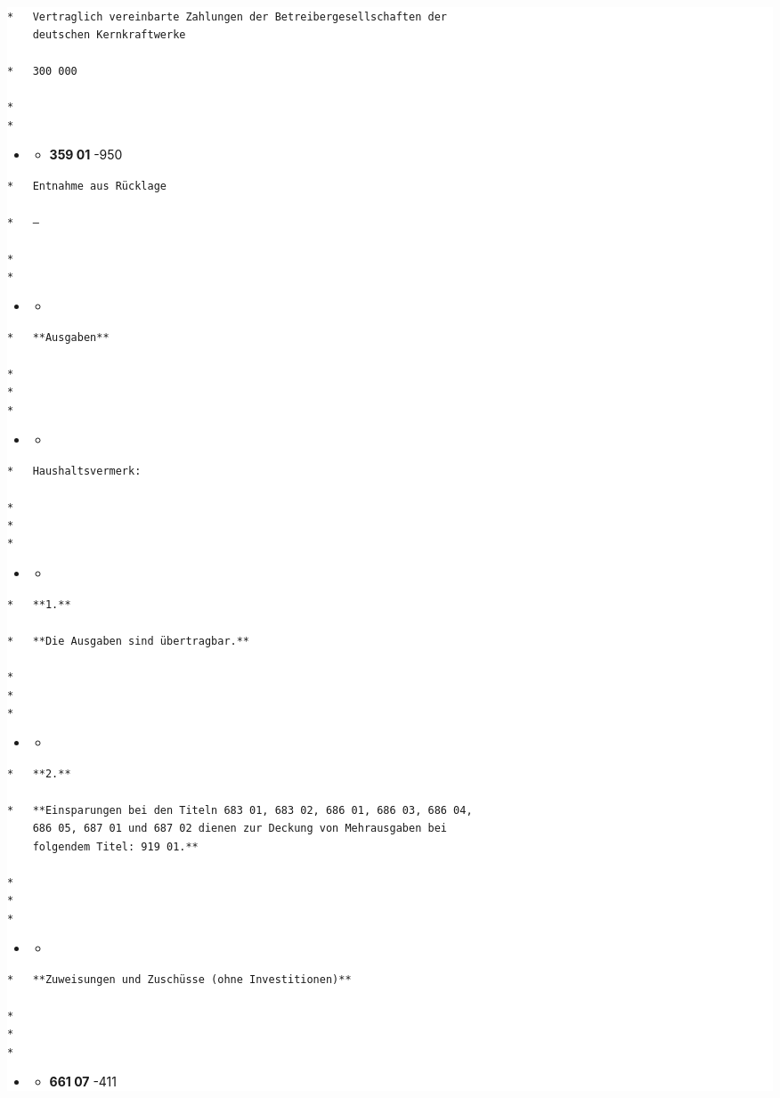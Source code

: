     *   Vertraglich vereinbarte Zahlungen der Betreibergesellschaften der
        deutschen Kernkraftwerke

    *   300 000

    *
    *

*    *   **359 01**
        -950

    *   Entnahme aus Rücklage

    *   –

    *
    *

*    *
    *   **Ausgaben**

    *
    *
    *

*    *
    *   Haushaltsvermerk:

    *
    *
    *

*    *
    *   **1.**

    *   **Die Ausgaben sind übertragbar.**

    *
    *
    *

*    *
    *   **2.**

    *   **Einsparungen bei den Titeln 683 01, 683 02, 686 01, 686 03, 686 04,
        686 05, 687 01 und 687 02 dienen zur Deckung von Mehrausgaben bei
        folgendem Titel: 919 01.**

    *
    *
    *

*    *
    *   **Zuweisungen und Zuschüsse (ohne Investitionen)**

    *
    *
    *

*    *   **661 07**
        -411
